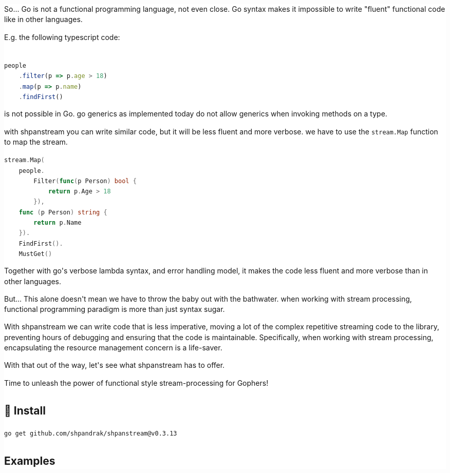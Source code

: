 So... Go is not a functional programming language, not even close. Go syntax makes it impossible to write "fluent" functional code like in other languages.

E.g. the following typescript code:

```typescript

people
    .filter(p => p.age > 18)
    .map(p => p.name)
    .findFirst()

````

is not possible in Go. go generics as implemented today do not allow generics when invoking methods on a type.

with shpanstream you can write similar code, but it will be less fluent and more verbose.
we have to use the `stream.Map` function to map the stream.

```go
stream.Map(
    people.
        Filter(func(p Person) bool {
            return p.Age > 18
        }),
	func (p Person) string {
        return p.Name
    }).
    FindFirst().
    MustGet()
```

Together with go's verbose lambda syntax, and error handling model, it makes the code less fluent and more verbose than in other languages.

But... This alone doesn't mean we have to throw the baby out with the bathwater.
when working with stream processing, functional programming paradigm is more than just syntax sugar.

With shpanstream we can write code that is less imperative, moving a lot of the complex repetitive streaming code to the library, 
preventing hours of debugging and ensuring that the code is maintainable. 
Specifically, when working with stream processing, encapsulating the resource management concern is a life-saver.

With that out of the way, let's see what shpanstream has to offer.

Time to unleash the power of functional style stream-processing for Gophers!

## 🚀 Install

```sh
go get github.com/shpandrak/shpanstream@v0.3.13
```

## Examples
